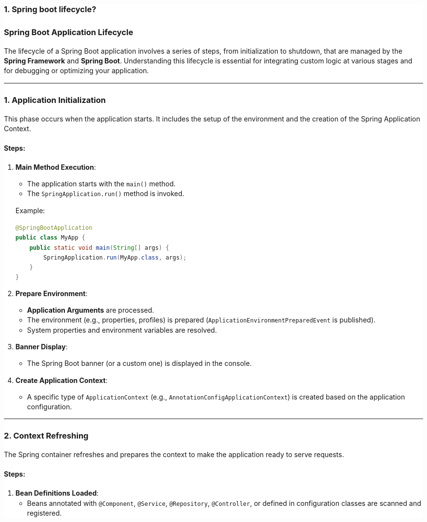 ### **1. Spring boot lifecycle?**
### **Spring Boot Application Lifecycle**

The lifecycle of a Spring Boot application involves a series of steps, from initialization to shutdown, that are managed by the **Spring Framework** and **Spring Boot**. Understanding this lifecycle is essential for integrating custom logic at various stages and for debugging or optimizing your application.

---

### **1. Application Initialization**
This phase occurs when the application starts. It includes the setup of the environment and the creation of the Spring Application Context.

#### Steps:
1. **Main Method Execution**:
   - The application starts with the `main()` method.
   - The `SpringApplication.run()` method is invoked.

   Example:
   ```java
   @SpringBootApplication
   public class MyApp {
       public static void main(String[] args) {
           SpringApplication.run(MyApp.class, args);
       }
   }
   ```

2. **Prepare Environment**:
   - **Application Arguments** are processed.
   - The environment (e.g., properties, profiles) is prepared (`ApplicationEnvironmentPreparedEvent` is published).
   - System properties and environment variables are resolved.

3. **Banner Display**:
   - The Spring Boot banner (or a custom one) is displayed in the console.

4. **Create Application Context**:
   - A specific type of `ApplicationContext` (e.g., `AnnotationConfigApplicationContext`) is created based on the application configuration.

---

### **2. Context Refreshing**
The Spring container refreshes and prepares the context to make the application ready to serve requests.

#### Steps:
1. **Bean Definitions Loaded**:
   - Beans annotated with `@Component`, `@Service`, `@Repository`, `@Controller`, or defined in configuration classes are scanned and registered.
